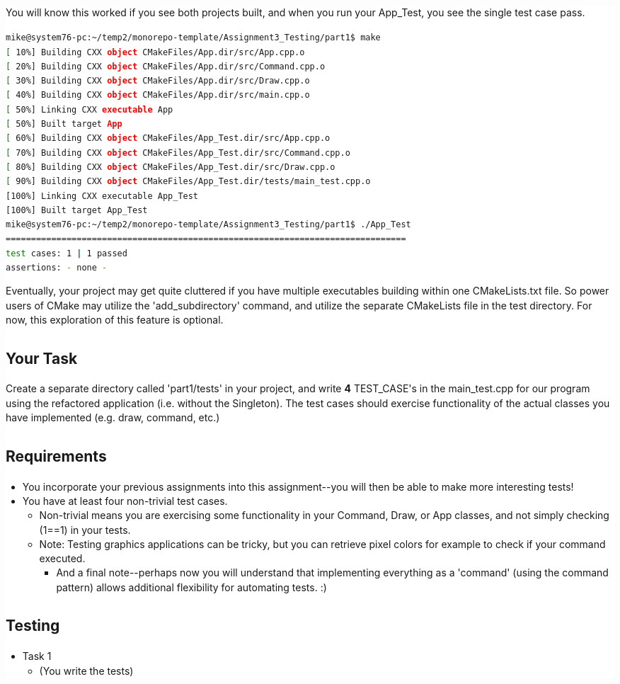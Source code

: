 You will know this worked if you see both projects built, and when you run your App_Test, you see the single test case pass.

```bash
mike@system76-pc:~/temp2/monorepo-template/Assignment3_Testing/part1$ make
[ 10%] Building CXX object CMakeFiles/App.dir/src/App.cpp.o
[ 20%] Building CXX object CMakeFiles/App.dir/src/Command.cpp.o
[ 30%] Building CXX object CMakeFiles/App.dir/src/Draw.cpp.o
[ 40%] Building CXX object CMakeFiles/App.dir/src/main.cpp.o
[ 50%] Linking CXX executable App
[ 50%] Built target App
[ 60%] Building CXX object CMakeFiles/App_Test.dir/src/App.cpp.o
[ 70%] Building CXX object CMakeFiles/App_Test.dir/src/Command.cpp.o
[ 80%] Building CXX object CMakeFiles/App_Test.dir/src/Draw.cpp.o
[ 90%] Building CXX object CMakeFiles/App_Test.dir/tests/main_test.cpp.o
[100%] Linking CXX executable App_Test
[100%] Built target App_Test
mike@system76-pc:~/temp2/monorepo-template/Assignment3_Testing/part1$ ./App_Test 
===============================================================================
test cases: 1 | 1 passed
assertions: - none -
```

Eventually, your project may get quite cluttered if you have multiple executables building within one CMakeLists.txt file. So power users of CMake may utilize the 'add_subdirectory' command, and utilize the separate CMakeLists file in the test directory. For now, this exploration of this feature is optional.

## Your Task

Create a separate directory called 'part1/tests' in your project, and write **4** TEST_CASE's in the main_test.cpp for our program using the refactored application (i.e. without the Singleton). The test cases should exercise functionality of the actual classes you have implemented (e.g. draw, command, etc.)

## Requirements

- You incorporate your previous assignments into this assignment--you will then be able to make more interesting tests!
- You have at least four non-trivial test cases.
	- Non-trivial means you are exercising some functionality in your Command, Draw, or App classes, and not simply checking (1==1) in your tests.
	- Note: Testing graphics applications can be tricky, but you can retrieve pixel colors for example to check if your command executed.
		- And a final note--perhaps now you will understand that implementing everything as a 'command' (using the command pattern) allows additional flexibility for automating tests. :)

## Testing

- Task 1
	- (You write the tests)
